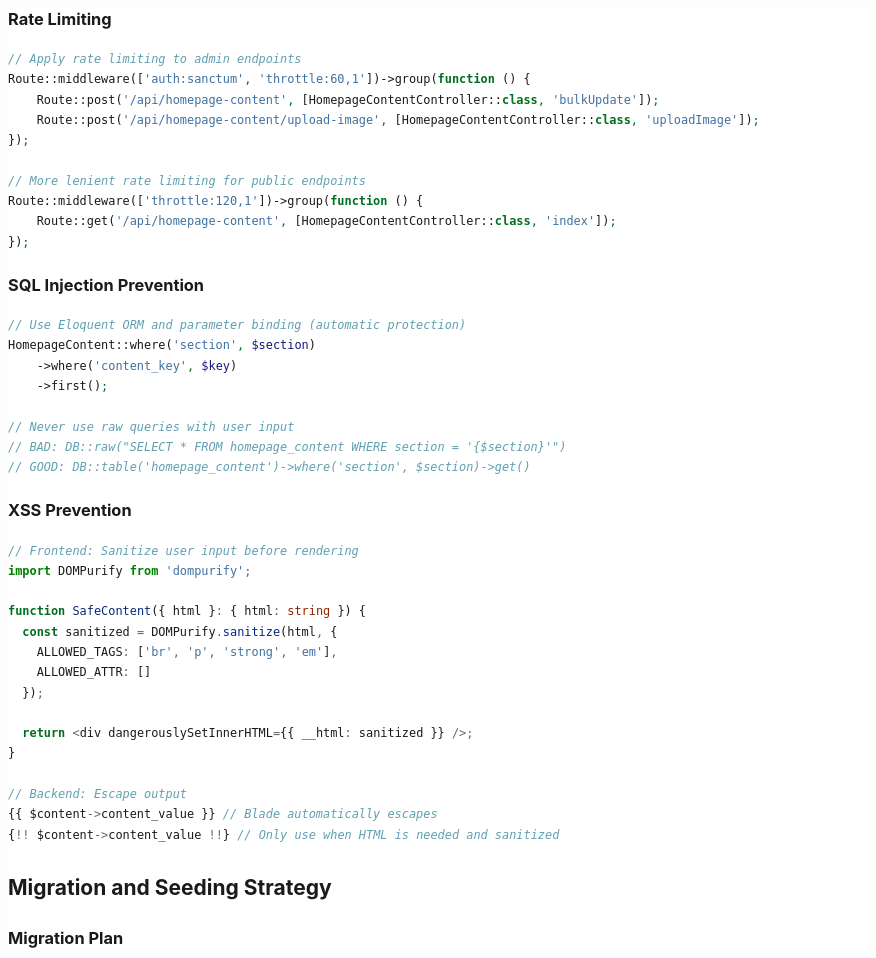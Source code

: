 ### Rate Limiting

```php
// Apply rate limiting to admin endpoints
Route::middleware(['auth:sanctum', 'throttle:60,1'])->group(function () {
    Route::post('/api/homepage-content', [HomepageContentController::class, 'bulkUpdate']);
    Route::post('/api/homepage-content/upload-image', [HomepageContentController::class, 'uploadImage']);
});

// More lenient rate limiting for public endpoints
Route::middleware(['throttle:120,1'])->group(function () {
    Route::get('/api/homepage-content', [HomepageContentController::class, 'index']);
});
```

### SQL Injection Prevention

```php
// Use Eloquent ORM and parameter binding (automatic protection)
HomepageContent::where('section', $section)
    ->where('content_key', $key)
    ->first();

// Never use raw queries with user input
// BAD: DB::raw("SELECT * FROM homepage_content WHERE section = '{$section}'")
// GOOD: DB::table('homepage_content')->where('section', $section)->get()
```

### XSS Prevention

```typescript
// Frontend: Sanitize user input before rendering
import DOMPurify from 'dompurify';

function SafeContent({ html }: { html: string }) {
  const sanitized = DOMPurify.sanitize(html, {
    ALLOWED_TAGS: ['br', 'p', 'strong', 'em'],
    ALLOWED_ATTR: []
  });
  
  return <div dangerouslySetInnerHTML={{ __html: sanitized }} />;
}

// Backend: Escape output
{{ $content->content_value }} // Blade automatically escapes
{!! $content->content_value !!} // Only use when HTML is needed and sanitized
```


## Migration and Seeding Strategy

### Migration Plan
